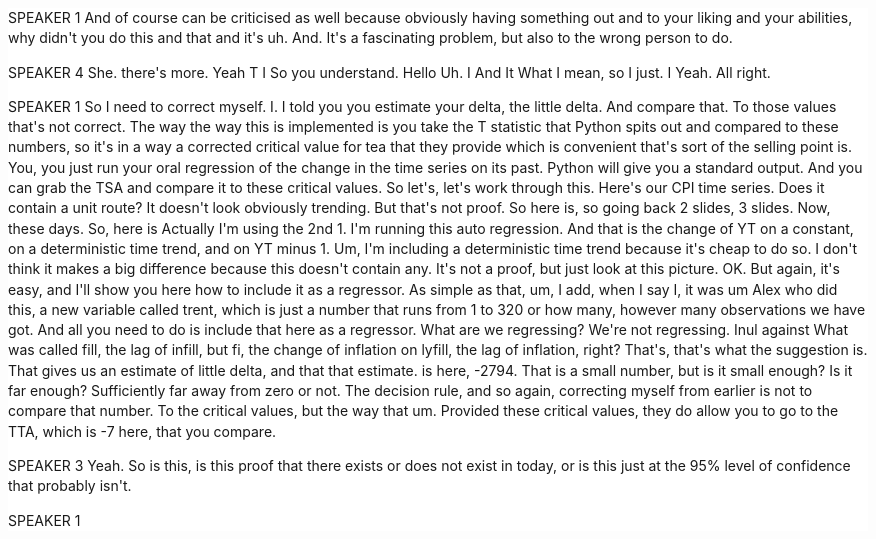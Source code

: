 SPEAKER 1
And of course can be criticised as well because obviously having something out and to your liking and your abilities, why didn't you do this and that and it's uh. And. It's a fascinating problem, but also to the wrong person to do.

SPEAKER 4
She. there's more. Yeah T I So you understand. Hello Uh. I And It What I mean, so I just. I Yeah. All right.

SPEAKER 1
So I need to correct myself. I. I told you you estimate your delta, the little delta. And compare that. To those values that's not correct. The way the way this is implemented is you take the T statistic that Python spits out and compared to these numbers, so it's in a way a corrected critical value for tea that they provide which is convenient that's sort of the selling point is. You, you just run your oral regression of the change in the time series on its past. Python will give you a standard output. And you can grab the TSA and compare it to these critical values. So let's, let's work through this. Here's our CPI time series. Does it contain a unit route? It doesn't look obviously trending. But that's not proof. So here is, so going back 2 slides, 3 slides. Now, these days. So, here is Actually I'm using the 2nd 1. I'm running this auto regression. And that is the change of YT on a constant, on a deterministic time trend, and on YT minus 1. Um, I'm including a deterministic time trend because it's cheap to do so. I don't think it makes a big difference because this doesn't contain any. It's not a proof, but just look at this picture. OK. But again, it's easy, and I'll show you here how to include it as a regressor. As simple as that, um, I add, when I say I, it was um Alex who did this, a new variable called trent, which is just a number that runs from 1 to 320 or how many, however many observations we have got. And all you need to do is include that here as a regressor. What are we regressing? We're not regressing. Inul against What was called fill, the lag of infill, but fi, the change of inflation on lyfill, the lag of inflation, right? That's, that's what the suggestion is. That gives us an estimate of little delta, and that that estimate. is here, -2794. That is a small number, but is it small enough? Is it far enough? Sufficiently far away from zero or not. The decision rule, and so again, correcting myself from earlier is not to compare that number. To the critical values, but the way that um. Provided these critical values, they do allow you to go to the TTA, which is -7 here, that you compare.

SPEAKER 3
Yeah. So is this, is this proof that there exists or does not exist in today, or is this just at the 95% level of confidence that probably isn't.

SPEAKER 1